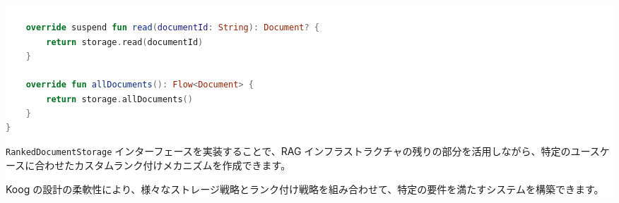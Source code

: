 ```kotlin

    override suspend fun read(documentId: String): Document? {
        return storage.read(documentId)
    }

    override fun allDocuments(): Flow<Document> {
        return storage.allDocuments()
    }
}
```


`RankedDocumentStorage` インターフェースを実装することで、RAG インフラストラクチャの残りの部分を活用しながら、特定のユースケースに合わせたカスタムランク付けメカニズムを作成できます。

Koog の設計の柔軟性により、様々なストレージ戦略とランク付け戦略を組み合わせて、特定の要件を満たすシステムを構築できます。